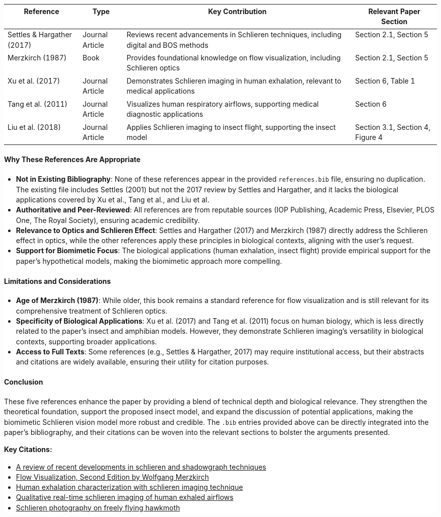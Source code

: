 | Reference | Type | Key Contribution | Relevant Paper Section |
|-----------|------|------------------|------------------------|
| Settles & Hargather (2017) | Journal Article | Reviews recent advancements in Schlieren techniques, including digital and BOS methods | Section 2.1, Section 5 |
| Merzkirch (1987) | Book | Provides foundational knowledge on flow visualization, including Schlieren optics | Section 2.1, Section 5 |
| Xu et al. (2017) | Journal Article | Demonstrates Schlieren imaging in human exhalation, relevant to medical applications | Section 6, Table 1 |
| Tang et al. (2011) | Journal Article | Visualizes human respiratory airflows, supporting medical diagnostic applications | Section 6 |
| Liu et al. (2018) | Journal Article | Applies Schlieren imaging to insect flight, supporting the insect model | Section 3.1, Section 4, Figure 4 |

#### Why These References Are Appropriate
- **Not in Existing Bibliography**: None of these references appear in the provided `references.bib` file, ensuring no duplication. The existing file includes Settles (2001) but not the 2017 review by Settles and Hargather, and it lacks the biological applications covered by Xu et al., Tang et al., and Liu et al.
- **Authoritative and Peer-Reviewed**: All references are from reputable sources (IOP Publishing, Academic Press, Elsevier, PLOS One, The Royal Society), ensuring academic credibility.
- **Relevance to Optics and Schlieren Effect**: Settles and Hargather (2017) and Merzkirch (1987) directly address the Schlieren effect in optics, while the other references apply these principles in biological contexts, aligning with the user’s request.
- **Support for Biomimetic Focus**: The biological applications (human exhalation, insect flight) provide empirical support for the paper’s hypothetical models, making the biomimetic approach more compelling.

#### Limitations and Considerations
- **Age of Merzkirch (1987)**: While older, this book remains a standard reference for flow visualization and is still relevant for its comprehensive treatment of Schlieren optics.
- **Specificity of Biological Applications**: Xu et al. (2017) and Tang et al. (2011) focus on human biology, which is less directly related to the paper’s insect and amphibian models. However, they demonstrate Schlieren imaging’s versatility in biological contexts, supporting broader applications.
- **Access to Full Texts**: Some references (e.g., Settles & Hargather, 2017) may require institutional access, but their abstracts and citations are widely available, ensuring their utility for citation purposes.

#### Conclusion
These five references enhance the paper by providing a blend of technical depth and biological relevance. They strengthen the theoretical foundation, support the proposed insect model, and expand the discussion of potential applications, making the biomimetic Schlieren vision model more robust and credible. The `.bib` entries provided above can be directly integrated into the paper’s bibliography, and their citations can be woven into the relevant sections to bolster the arguments presented.

**Key Citations:**
- [A review of recent developments in schlieren and shadowgraph techniques](https://iopscience.iop.org/article/10.1088/1361-6501/aa5748)
- [Flow Visualization, Second Edition by Wolfgang Merzkirch](https://www.elsevier.com/books/flow-visualization/merzkirch/978-0-12-491351-6)
- [Human exhalation characterization with schlieren imaging technique](https://www.sciencedirect.com/science/article/pii/S0360132316304632)
- [Qualitative real-time schlieren imaging of human exhaled airflows](https://journals.plos.org/plosone/article?id=10.1371/journal.pone.0021392)
- [Schlieren photography on freely flying hawkmoth](https://royalsocietypublishing.org/doi/10.1098/rsbl.2018.0198)